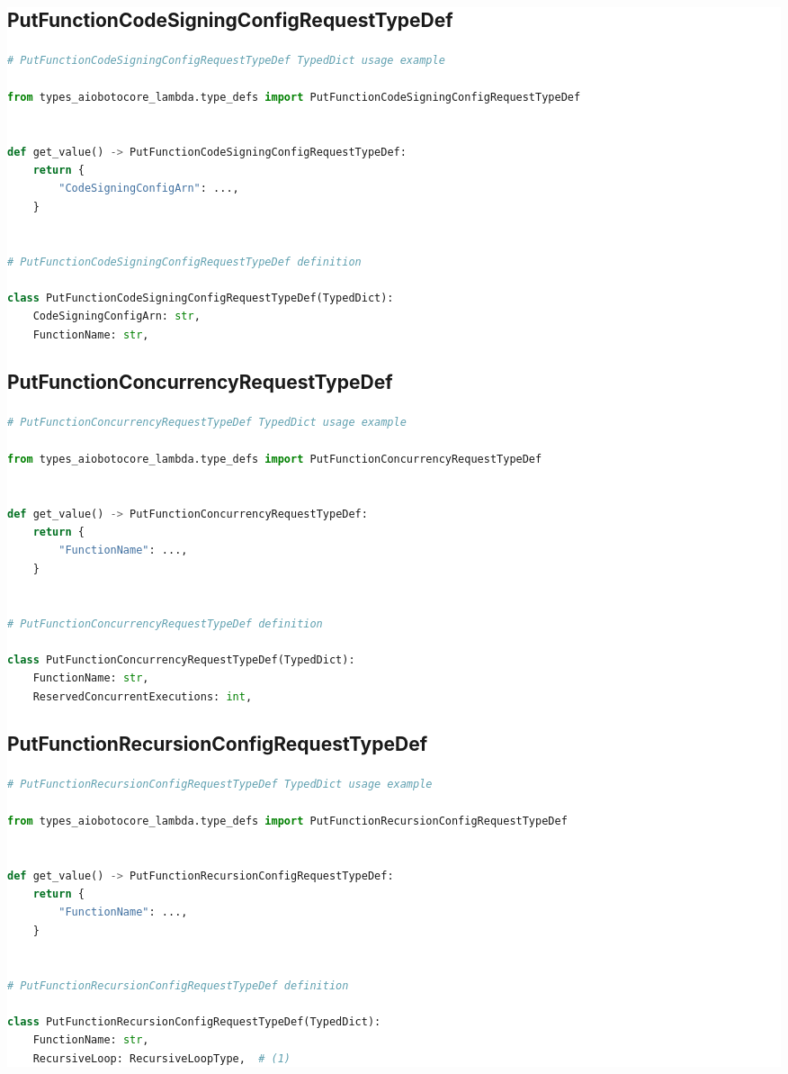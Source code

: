 ## PutFunctionCodeSigningConfigRequestTypeDef

```python
# PutFunctionCodeSigningConfigRequestTypeDef TypedDict usage example

from types_aiobotocore_lambda.type_defs import PutFunctionCodeSigningConfigRequestTypeDef


def get_value() -> PutFunctionCodeSigningConfigRequestTypeDef:
    return {
        "CodeSigningConfigArn": ...,
    }


# PutFunctionCodeSigningConfigRequestTypeDef definition

class PutFunctionCodeSigningConfigRequestTypeDef(TypedDict):
    CodeSigningConfigArn: str,
    FunctionName: str,
```

## PutFunctionConcurrencyRequestTypeDef

```python
# PutFunctionConcurrencyRequestTypeDef TypedDict usage example

from types_aiobotocore_lambda.type_defs import PutFunctionConcurrencyRequestTypeDef


def get_value() -> PutFunctionConcurrencyRequestTypeDef:
    return {
        "FunctionName": ...,
    }


# PutFunctionConcurrencyRequestTypeDef definition

class PutFunctionConcurrencyRequestTypeDef(TypedDict):
    FunctionName: str,
    ReservedConcurrentExecutions: int,
```

## PutFunctionRecursionConfigRequestTypeDef

```python
# PutFunctionRecursionConfigRequestTypeDef TypedDict usage example

from types_aiobotocore_lambda.type_defs import PutFunctionRecursionConfigRequestTypeDef


def get_value() -> PutFunctionRecursionConfigRequestTypeDef:
    return {
        "FunctionName": ...,
    }


# PutFunctionRecursionConfigRequestTypeDef definition

class PutFunctionRecursionConfigRequestTypeDef(TypedDict):
    FunctionName: str,
    RecursiveLoop: RecursiveLoopType,  # (1)
```
